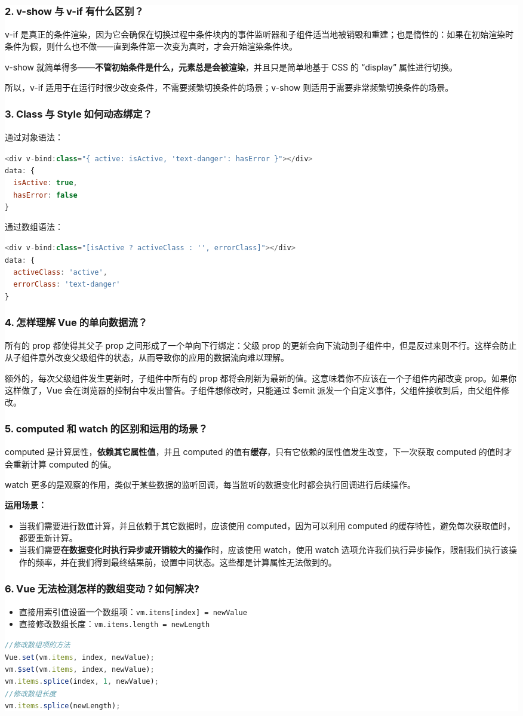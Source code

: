 ### 2. v-show 与 v-if 有什么区别？

v-if 是真正的条件渲染，因为它会确保在切换过程中条件块内的事件监听器和子组件适当地被销毁和重建；也是惰性的：如果在初始渲染时条件为假，则什么也不做——直到条件第一次变为真时，才会开始渲染条件块。

v-show 就简单得多——**不管初始条件是什么，元素总是会被渲染**，并且只是简单地基于 CSS 的 “display” 属性进行切换。

所以，v-if 适用于在运行时很少改变条件，不需要频繁切换条件的场景；v-show 则适用于需要非常频繁切换条件的场景。

### 3. Class 与 Style 如何动态绑定？

通过对象语法：

```js
<div v-bind:class="{ active: isActive, 'text-danger': hasError }"></div>
data: {
  isActive: true,
  hasError: false
}
```

通过数组语法：

```js
<div v-bind:class="[isActive ? activeClass : '', errorClass]"></div>
data: {
  activeClass: 'active',
  errorClass: 'text-danger'
}
```

### 4. 怎样理解 Vue 的单向数据流？

所有的 prop 都使得其父子 prop 之间形成了一个单向下行绑定：父级 prop 的更新会向下流动到子组件中，但是反过来则不行。这样会防止从子组件意外改变父级组件的状态，从而导致你的应用的数据流向难以理解。

额外的，每次父级组件发生更新时，子组件中所有的 prop 都将会刷新为最新的值。这意味着你不应该在一个子组件内部改变 prop。如果你这样做了，Vue 会在浏览器的控制台中发出警告。子组件想修改时，只能通过 \$emit 派发一个自定义事件，父组件接收到后，由父组件修改。

### 5. computed 和 watch 的区别和运用的场景？

computed 是计算属性，**依赖其它属性值**，并且 computed 的值有**缓存**，只有它依赖的属性值发生改变，下一次获取 computed 的值时才会重新计算 computed 的值。

watch 更多的是观察的作用，类似于某些数据的监听回调，每当监听的数据变化时都会执行回调进行后续操作。

**运用场景：**

-   当我们需要进行数值计算，并且依赖于其它数据时，应该使用 computed，因为可以利用 computed 的缓存特性，避免每次获取值时，都要重新计算。
-   当我们需要**在数据变化时执行异步或开销较大的操作**时，应该使用 watch，使用 watch 选项允许我们执行异步操作，限制我们执行该操作的频率，并在我们得到最终结果前，设置中间状态。这些都是计算属性无法做到的。

### 6. Vue 无法检测怎样的数组变动？如何解决?

-   直接用索引值设置一个数组项：`vm.items[index] = newValue`
-   直接修改数组长度：`vm.items.length = newLength`

```js
//修改数组项的方法
Vue.set(vm.items, index, newValue);
vm.$set(vm.items, index, newValue);
vm.items.splice(index, 1, newValue);
//修改数组长度
vm.items.splice(newLength);
```
